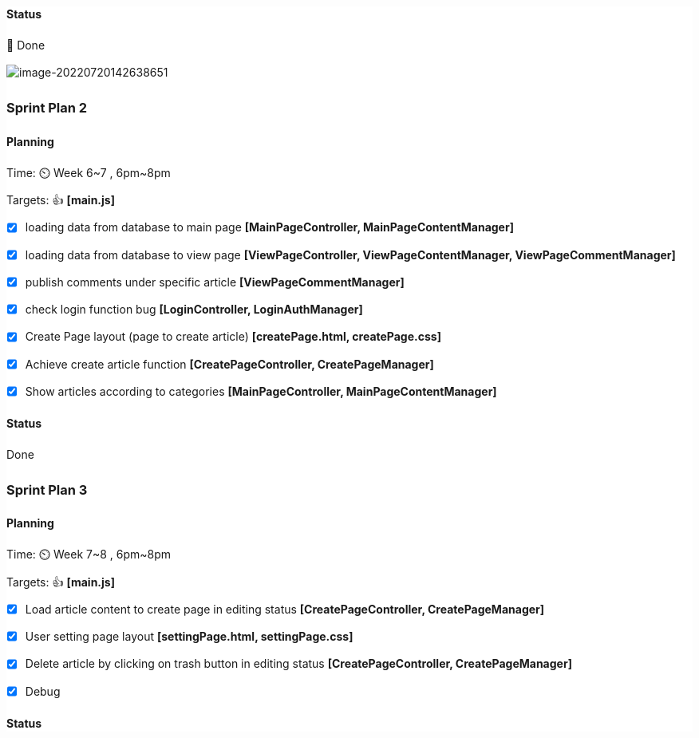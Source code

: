 

#### Status

:dart: Done

![image-20220720142638651](README/image-20220720142638651.png)





### Sprint Plan 2

#### Planning

Time: :timer_clock: Week 6~7 , 6pm~8pm

Targets: :thumbsup: **[main.js]**

- [x] loading data from database to main page   **[MainPageController, MainPageContentManager]** 
- [x] loading data from database to view page **[ViewPageController, ViewPageContentManager, ViewPageCommentManager]**
- [x] publish comments under specific article **[ViewPageCommentManager]**
- [x] check login function bug **[LoginController, LoginAuthManager]**
- [x] Create Page layout (page to create article) **[createPage.html, createPage.css]**
- [x] Achieve create article function **[CreatePageController, CreatePageManager]**
- [x] Show articles according to categories **[MainPageController, MainPageContentManager]**



#### Status

Done







### Sprint Plan 3

#### Planning

Time: :timer_clock: Week 7~8 , 6pm~8pm

Targets: :thumbsup: **[main.js]**

- [x] Load article content to create page in editing status **[CreatePageController, CreatePageManager]**
- [x] User setting page layout **[settingPage.html, settingPage.css]**
- [x] Delete article by clicking on trash button in editing status **[CreatePageController, CreatePageManager]**
- [x] Debug





#### Status
